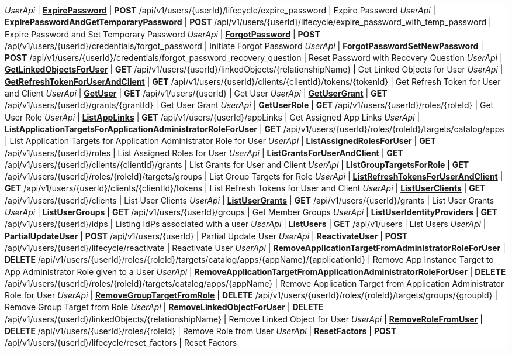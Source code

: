 *UserApi* | [**ExpirePassword**](docs/UserApi.md#expirepassword) | **POST** /api/v1/users/{userId}/lifecycle/expire_password | Expire Password
*UserApi* | [**ExpirePasswordAndGetTemporaryPassword**](docs/UserApi.md#expirepasswordandgettemporarypassword) | **POST** /api/v1/users/{userId}/lifecycle/expire_password_with_temp_password | Expire Password and Set Temporary Password
*UserApi* | [**ForgotPassword**](docs/UserApi.md#forgotpassword) | **POST** /api/v1/users/{userId}/credentials/forgot_password | Initiate Forgot Password
*UserApi* | [**ForgotPasswordSetNewPassword**](docs/UserApi.md#forgotpasswordsetnewpassword) | **POST** /api/v1/users/{userId}/credentials/forgot_password_recovery_question | Reset Password with Recovery Question
*UserApi* | [**GetLinkedObjectsForUser**](docs/UserApi.md#getlinkedobjectsforuser) | **GET** /api/v1/users/{userId}/linkedObjects/{relationshipName} | Get Linked Objects for User
*UserApi* | [**GetRefreshTokenForUserAndClient**](docs/UserApi.md#getrefreshtokenforuserandclient) | **GET** /api/v1/users/{userId}/clients/{clientId}/tokens/{tokenId} | Get Refresh Token for User and Client
*UserApi* | [**GetUser**](docs/UserApi.md#getuser) | **GET** /api/v1/users/{userId} | Get User
*UserApi* | [**GetUserGrant**](docs/UserApi.md#getusergrant) | **GET** /api/v1/users/{userId}/grants/{grantId} | Get User Grant
*UserApi* | [**GetUserRole**](docs/UserApi.md#getuserrole) | **GET** /api/v1/users/{userId}/roles/{roleId} | Get User Role
*UserApi* | [**ListAppLinks**](docs/UserApi.md#listapplinks) | **GET** /api/v1/users/{userId}/appLinks | Get Assigned App Links
*UserApi* | [**ListApplicationTargetsForApplicationAdministratorRoleForUser**](docs/UserApi.md#listapplicationtargetsforapplicationadministratorroleforuser) | **GET** /api/v1/users/{userId}/roles/{roleId}/targets/catalog/apps | List Application Targets for Application Administrator Role for User
*UserApi* | [**ListAssignedRolesForUser**](docs/UserApi.md#listassignedrolesforuser) | **GET** /api/v1/users/{userId}/roles | List Assigned Roles for User
*UserApi* | [**ListGrantsForUserAndClient**](docs/UserApi.md#listgrantsforuserandclient) | **GET** /api/v1/users/{userId}/clients/{clientId}/grants | List Grants for User and Client
*UserApi* | [**ListGroupTargetsForRole**](docs/UserApi.md#listgrouptargetsforrole) | **GET** /api/v1/users/{userId}/roles/{roleId}/targets/groups | List Group Targets for Role
*UserApi* | [**ListRefreshTokensForUserAndClient**](docs/UserApi.md#listrefreshtokensforuserandclient) | **GET** /api/v1/users/{userId}/clients/{clientId}/tokens | List Refresh Tokens for User and Client
*UserApi* | [**ListUserClients**](docs/UserApi.md#listuserclients) | **GET** /api/v1/users/{userId}/clients | List User Clients
*UserApi* | [**ListUserGrants**](docs/UserApi.md#listusergrants) | **GET** /api/v1/users/{userId}/grants | List User Grants
*UserApi* | [**ListUserGroups**](docs/UserApi.md#listusergroups) | **GET** /api/v1/users/{userId}/groups | Get Member Groups
*UserApi* | [**ListUserIdentityProviders**](docs/UserApi.md#listuseridentityproviders) | **GET** /api/v1/users/{userId}/idps | Listing IdPs associated with a user
*UserApi* | [**ListUsers**](docs/UserApi.md#listusers) | **GET** /api/v1/users | List Users
*UserApi* | [**PartialUpdateUser**](docs/UserApi.md#partialupdateuser) | **POST** /api/v1/users/{userId} | Partial Update User
*UserApi* | [**ReactivateUser**](docs/UserApi.md#reactivateuser) | **POST** /api/v1/users/{userId}/lifecycle/reactivate | Reactivate User
*UserApi* | [**RemoveApplicationTargetFromAdministratorRoleForUser**](docs/UserApi.md#removeapplicationtargetfromadministratorroleforuser) | **DELETE** /api/v1/users/{userId}/roles/{roleId}/targets/catalog/apps/{appName}/{applicationId} | Remove App Instance Target to App Administrator Role given to a User
*UserApi* | [**RemoveApplicationTargetFromApplicationAdministratorRoleForUser**](docs/UserApi.md#removeapplicationtargetfromapplicationadministratorroleforuser) | **DELETE** /api/v1/users/{userId}/roles/{roleId}/targets/catalog/apps/{appName} | Remove Application Target from Application Administrator Role for User
*UserApi* | [**RemoveGroupTargetFromRole**](docs/UserApi.md#removegrouptargetfromrole) | **DELETE** /api/v1/users/{userId}/roles/{roleId}/targets/groups/{groupId} | Remove Group Target from Role
*UserApi* | [**RemoveLinkedObjectForUser**](docs/UserApi.md#removelinkedobjectforuser) | **DELETE** /api/v1/users/{userId}/linkedObjects/{relationshipName} | Remove Linked Object for User
*UserApi* | [**RemoveRoleFromUser**](docs/UserApi.md#removerolefromuser) | **DELETE** /api/v1/users/{userId}/roles/{roleId} | Remove Role from User
*UserApi* | [**ResetFactors**](docs/UserApi.md#resetfactors) | **POST** /api/v1/users/{userId}/lifecycle/reset_factors | Reset Factors